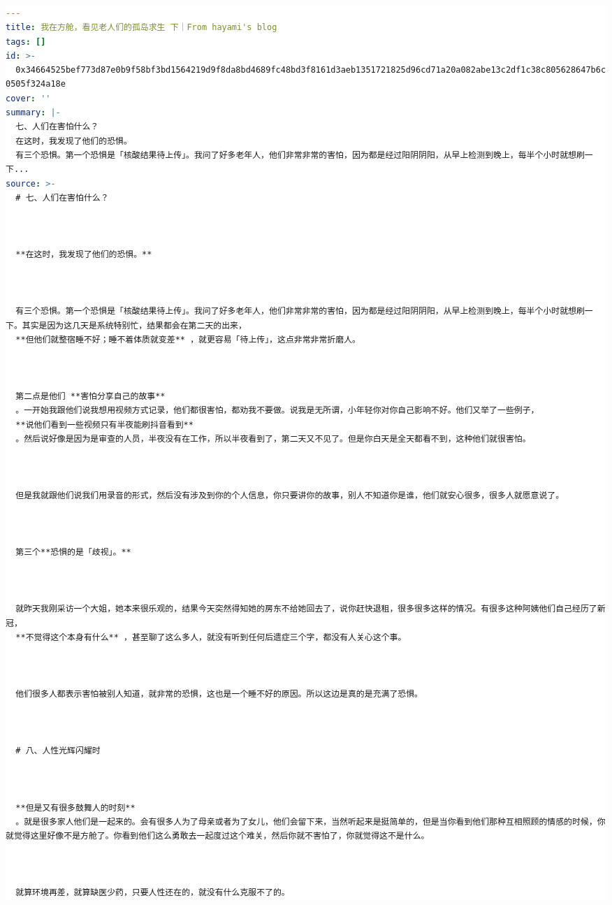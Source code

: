 ```yaml
---
title: 我在方舱，看见老人们的孤岛求生 下｜From hayami's blog
tags: []
id: >-
  0x34664525bef773d87e0b9f58bf3bd1564219d9f8da8bd4689fc48bd3f8161d3aeb1351721825d96cd71a20a082abe13c2df1c38c805628647b6c0505f324a18e
cover: ''
summary: |-
  七、人们在害怕什么？
  在这时，我发现了他们的恐惧。
  有三个恐惧。第一个恐惧是「核酸结果待上传」。我问了好多老年人，他们非常非常的害怕，因为都是经过阳阴阴阳，从早上检测到晚上，每半个小时就想刷一下...
source: >-
  # 七、人们在害怕什么？



  **在这时，我发现了他们的恐惧。**



  有三个恐惧。第一个恐惧是「核酸结果待上传」。我问了好多老年人，他们非常非常的害怕，因为都是经过阳阴阴阳，从早上检测到晚上，每半个小时就想刷一下。其实是因为这几天是系统特别忙，结果都会在第二天的出来，
  **但他们就整宿睡不好；睡不着体质就变差** ，就更容易「待上传」，这点非常非常折磨人。



  第二点是他们 **害怕分享自己的故事**
  。一开始我跟他们说我想用视频方式记录，他们都很害怕，都劝我不要做。说我是无所谓，小年轻你对你自己影响不好。他们又举了一些例子，
  **说他们看到一些视频只有半夜能刷抖音看到**
  。然后说好像是因为是审查的人员，半夜没有在工作，所以半夜看到了，第二天又不见了。但是你白天是全天都看不到，这种他们就很害怕。



  但是我就跟他们说我们用录音的形式，然后没有涉及到你的个人信息，你只要讲你的故事，别人不知道你是谁，他们就安心很多，很多人就愿意说了。



  第三个**恐惧的是「歧视」。**



  就昨天我刚采访一个大姐，她本来很乐观的，结果今天突然得知她的房东不给她回去了，说你赶快退租，很多很多这样的情况。有很多这种阿姨他们自己经历了新冠，
  **不觉得这个本身有什么** ，甚至聊了这么多人，就没有听到任何后遗症三个字，都没有人关心这个事。



  他们很多人都表示害怕被别人知道，就非常的恐惧，这也是一个睡不好的原因。所以这边是真的是充满了恐惧。



  # 八、人性光辉闪耀时



  **但是又有很多鼓舞人的时刻**
  。就是很多家人他们是一起来的。会有很多人为了母亲或者为了女儿，他们会留下来，当然听起来是挺简单的，但是当你看到他们那种互相照顾的情感的时候，你就觉得这里好像不是方舱了。你看到他们这么勇敢去一起度过这个难关，然后你就不害怕了，你就觉得这不是什么。



  就算环境再差，就算缺医少药，只要人性还在的，就没有什么克服不了的。


```
